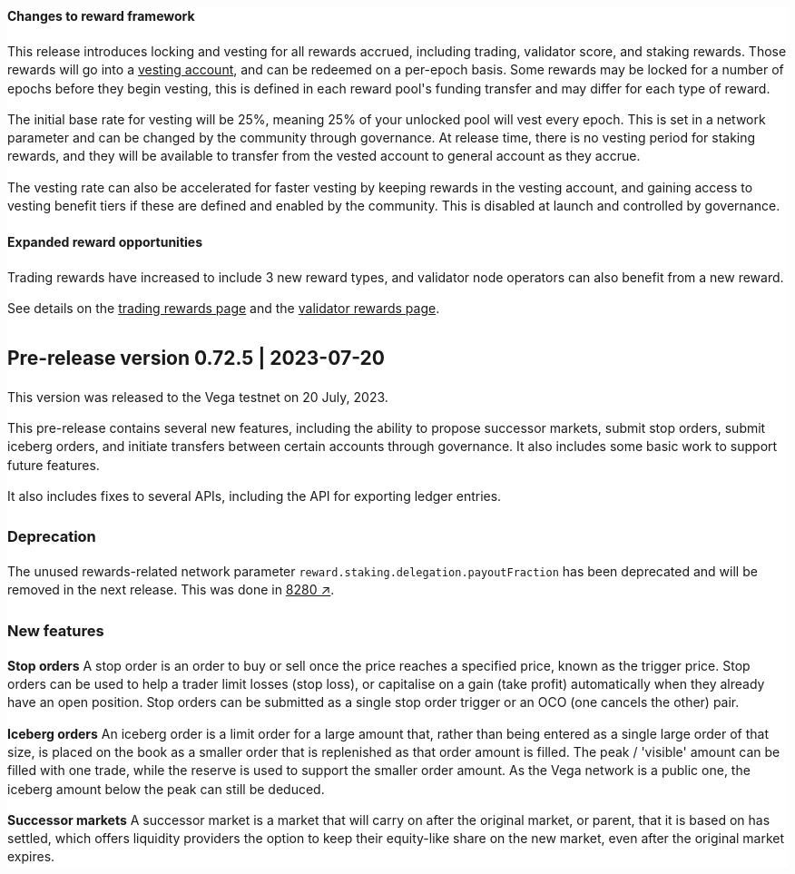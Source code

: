 #### Changes to reward framework
This release introduces locking and vesting for all rewards accrued, including trading, validator score, and staking rewards. Those rewards will go into a [vesting account](../concepts/trading-on-vega/discounts-rewards.md#how-rewards-are-paid), and can be redeemed on a per-epoch basis. Some rewards may be locked for a number of epochs before they begin vesting, this is defined in each reward pool's funding transfer and may differ for each type of reward.

The initial base rate for vesting will be 25%, meaning 25% of your unlocked pool will vest every epoch. This is set in a network parameter and can be changed by the community through governance. At release time, there is no vesting period for staking rewards, and they will be available to transfer from the vested account to general account as they accrue.

The vesting rate can also be accelerated for faster vesting by keeping rewards in the vesting account, and gaining access to vesting benefit tiers if these are defined and enabled by the community. This is disabled at launch and controlled by governance.

#### Expanded reward opportunities
Trading rewards have increased to include 3 new reward types, and validator node operators can also benefit from a new reward.

See details on the [trading rewards page](../concepts/trading-on-vega/discounts-rewards.md#trading-rewards) and the [validator rewards page](../concepts/vega-chain/validator-scores-and-rewards.md#validator-metric-based-rewards).

## Pre-release version 0.72.5 | 2023-07-20
This version was released to the Vega testnet on 20 July, 2023.

This pre-release contains several new features, including the ability to propose successor markets, submit stop orders, submit iceberg orders, and initiate transfers between certain accounts through governance. It also includes some basic work to support future features.

It also includes fixes to several APIs, including the API for exporting ledger entries.

### Deprecation
The unused rewards-related network parameter `reward.staking.delegation.payoutFraction` has been deprecated and will be removed in the next release. This was done in [8280 ↗](https://github.com/vegaprotocol/vega/issues/8280).

### New features
**Stop orders**
A stop order is an order to buy or sell once the price reaches a specified price, known as the trigger price. Stop orders can be used to help a trader limit losses (stop loss), or capitalise on a gain (take profit) automatically when they already have an open position. Stop orders can be submitted as a single stop order trigger or an OCO (one cancels the other) pair.

**Iceberg orders**
An iceberg order is a limit order for a large amount that, rather than being entered as a single large order of that size, is placed on the book as a smaller order that is replenished as that order amount is filled. The peak / 'visible' amount can be filled with one trade, while the reserve is used to support the smaller order amount. As the Vega network is a public one, the iceberg amount below the peak can still be deduced.

**Successor markets**
A successor market is a market that will carry on after the original market, or parent, that it is based on has settled, which offers liquidity providers the option to keep their equity-like share on the new market, even after the original market expires.

